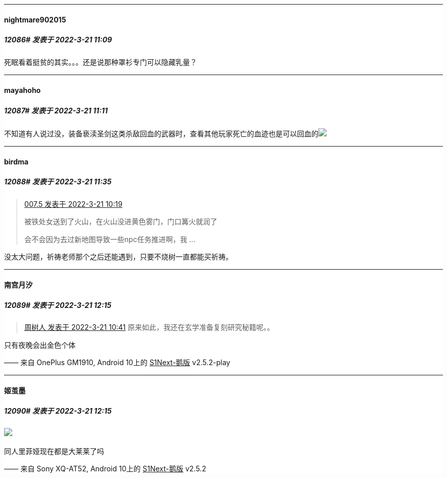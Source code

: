 *****

####  nightmare902015  
##### 12086#       发表于 2022-3-21 11:09

死眠看着挺贫的其实。。。还是说那种罩衫专门可以隐藏乳量？

*****

####  mayahoho  
##### 12087#       发表于 2022-3-21 11:11

不知道有人说过没，装备亵渎圣剑这类杀敌回血的武器时，查看其他玩家死亡的血迹也是可以回血的<img src="https://static.saraba1st.com/image/smiley/face2017/057.png" referrerpolicy="no-referrer">



*****

####  birdma  
##### 12088#       发表于 2022-3-21 11:35

<blockquote><a href="httphttps://bbs.saraba1st.com/2b/forum.php?mod=redirect&amp;goto=findpost&amp;pid=55125811&amp;ptid=2009253" target="_blank">007.5 发表于 2022-3-21 10:19</a>

被铁处女送到了火山，在火山没进黄色雾门，门口篝火就润了

会不会因为去过新地图导致一些npc任务推进啊，我 ...</blockquote>
没太大问题，祈祷老师那个之后还能遇到，只要不烧树一直都能买祈祷。



*****

####  南宫月汐  
##### 12089#       发表于 2022-3-21 12:15

<blockquote><a href="httphttps://bbs.saraba1st.com/2b/forum.php?mod=redirect&amp;goto=findpost&amp;pid=55126049&amp;ptid=2009253" target="_blank">周树人 发表于 2022-3-21 10:41</a>
原来如此，我还在玄学准备复刻研究秘籍呢。。</blockquote>
只有夜晚会出金色个体

—— 来自 OnePlus GM1910, Android 10上的 [S1Next-鹅版](https://github.com/ykrank/S1-Next/releases) v2.5.2-play

*****

####  姬茧墨  
##### 12090#       发表于 2022-3-21 12:15

<img src="https://p.sda1.dev/5/b38a6d3d44ae3df3db31bf9b9189fee7/705330ea6143b0ce.jpg" referrerpolicy="no-referrer">

同人里菲娅现在都是大莱莱了吗

—— 来自 Sony XQ-AT52, Android 10上的 [S1Next-鹅版](https://github.com/ykrank/S1-Next/releases) v2.5.2


